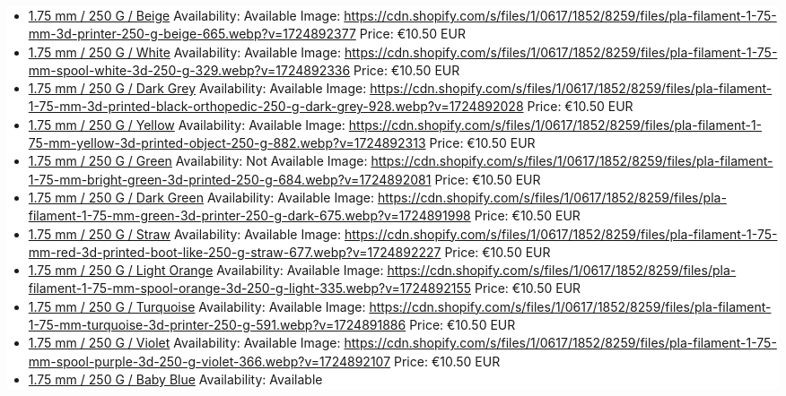   - [1.75 mm / 250 G / Beige](https://eolasprints.com/products/pla-filament-1-75-mm?variant=42329912508675)
    Availability: Available
    Image: https://cdn.shopify.com/s/files/1/0617/1852/8259/files/pla-filament-1-75-mm-3d-printer-250-g-beige-665.webp?v=1724892377
    Price: €10.50 EUR
  - [1.75 mm / 250 G / White](https://eolasprints.com/products/pla-filament-1-75-mm?variant=42329912639747)
    Availability: Available
    Image: https://cdn.shopify.com/s/files/1/0617/1852/8259/files/pla-filament-1-75-mm-spool-white-3d-250-g-329.webp?v=1724892336
    Price: €10.50 EUR
  - [1.75 mm / 250 G / Dark Grey](https://eolasprints.com/products/pla-filament-1-75-mm?variant=42329912770819)
    Availability: Available
    Image: https://cdn.shopify.com/s/files/1/0617/1852/8259/files/pla-filament-1-75-mm-3d-printed-black-orthopedic-250-g-dark-grey-928.webp?v=1724892028
    Price: €10.50 EUR
  - [1.75 mm / 250 G / Yellow](https://eolasprints.com/products/pla-filament-1-75-mm?variant=42329913032963)
    Availability: Available
    Image: https://cdn.shopify.com/s/files/1/0617/1852/8259/files/pla-filament-1-75-mm-yellow-3d-printed-object-250-g-882.webp?v=1724892313
    Price: €10.50 EUR
  - [1.75 mm / 250 G / Green](https://eolasprints.com/products/pla-filament-1-75-mm?variant=42329913164035)
    Availability: Not Available
    Image: https://cdn.shopify.com/s/files/1/0617/1852/8259/files/pla-filament-1-75-mm-bright-green-3d-printed-250-g-684.webp?v=1724892081
    Price: €10.50 EUR
  - [1.75 mm / 250 G / Dark Green](https://eolasprints.com/products/pla-filament-1-75-mm?variant=42329913295107)
    Availability: Available
    Image: https://cdn.shopify.com/s/files/1/0617/1852/8259/files/pla-filament-1-75-mm-green-3d-printer-250-g-dark-675.webp?v=1724891998
    Price: €10.50 EUR
  - [1.75 mm / 250 G / Straw](https://eolasprints.com/products/pla-filament-1-75-mm?variant=42329913426179)
    Availability: Available
    Image: https://cdn.shopify.com/s/files/1/0617/1852/8259/files/pla-filament-1-75-mm-red-3d-printed-boot-like-250-g-straw-677.webp?v=1724892227
    Price: €10.50 EUR
  - [1.75 mm / 250 G / Light Orange](https://eolasprints.com/products/pla-filament-1-75-mm?variant=42329913557251)
    Availability: Available
    Image: https://cdn.shopify.com/s/files/1/0617/1852/8259/files/pla-filament-1-75-mm-spool-orange-3d-250-g-light-335.webp?v=1724892155
    Price: €10.50 EUR
  - [1.75 mm / 250 G / Turquoise](https://eolasprints.com/products/pla-filament-1-75-mm?variant=42329913688323)
    Availability: Available
    Image: https://cdn.shopify.com/s/files/1/0617/1852/8259/files/pla-filament-1-75-mm-turquoise-3d-printer-250-g-591.webp?v=1724891886
    Price: €10.50 EUR
  - [1.75 mm / 250 G / Violet](https://eolasprints.com/products/pla-filament-1-75-mm?variant=42329913819395)
    Availability: Available
    Image: https://cdn.shopify.com/s/files/1/0617/1852/8259/files/pla-filament-1-75-mm-spool-purple-3d-250-g-violet-366.webp?v=1724892107
    Price: €10.50 EUR
  - [1.75 mm / 250 G / Baby Blue](https://eolasprints.com/products/pla-filament-1-75-mm?variant=42329913950467)
    Availability: Available